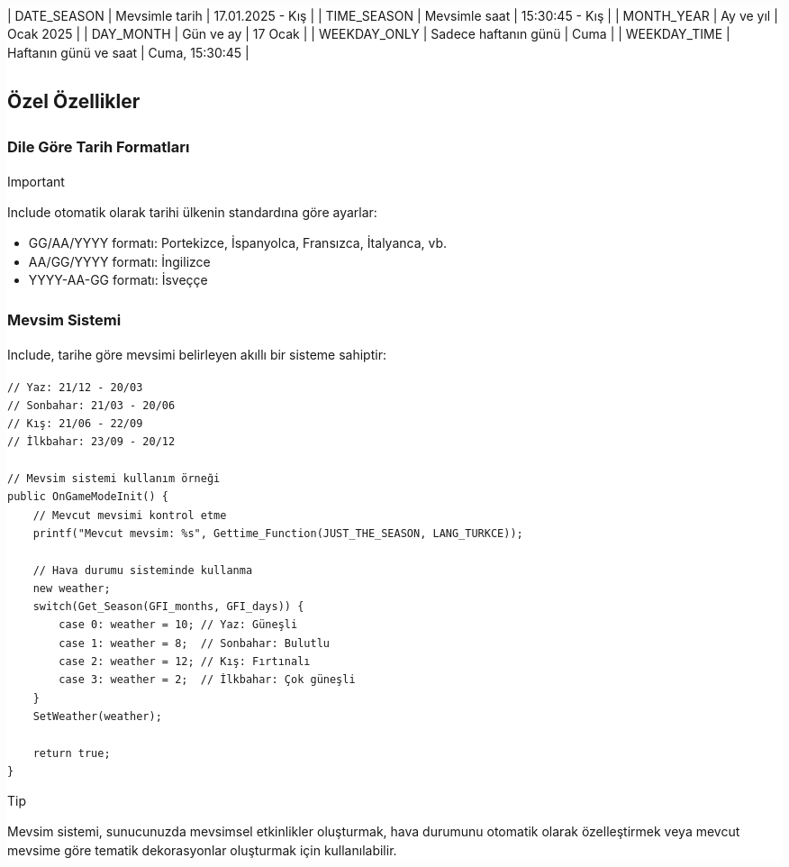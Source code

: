 | DATE_SEASON | Mevsimle tarih | 17.01.2025 - Kış |
| TIME_SEASON | Mevsimle saat | 15:30:45 - Kış |
| MONTH_YEAR | Ay ve yıl | Ocak 2025 |
| DAY_MONTH | Gün ve ay | 17 Ocak |
| WEEKDAY_ONLY | Sadece haftanın günü | Cuma |
| WEEKDAY_TIME | Haftanın günü ve saat | Cuma, 15:30:45 |

## Özel Özellikler

### Dile Göre Tarih Formatları

> [!IMPORTANT]
> Include otomatik olarak tarihi ülkenin standardına göre ayarlar:
- GG/AA/YYYY formatı: Portekizce, İspanyolca, Fransızca, İtalyanca, vb.
- AA/GG/YYYY formatı: İngilizce
- YYYY-AA-GG formatı: İsveççe

### Mevsim Sistemi
Include, tarihe göre mevsimi belirleyen akıllı bir sisteme sahiptir:

```pawn
// Yaz: 21/12 - 20/03
// Sonbahar: 21/03 - 20/06
// Kış: 21/06 - 22/09
// İlkbahar: 23/09 - 20/12

// Mevsim sistemi kullanım örneği
public OnGameModeInit() {
    // Mevcut mevsimi kontrol etme
    printf("Mevcut mevsim: %s", Gettime_Function(JUST_THE_SEASON, LANG_TURKCE));

    // Hava durumu sisteminde kullanma
    new weather;
    switch(Get_Season(GFI_months, GFI_days)) {
        case 0: weather = 10; // Yaz: Güneşli
        case 1: weather = 8;  // Sonbahar: Bulutlu
        case 2: weather = 12; // Kış: Fırtınalı
        case 3: weather = 2;  // İlkbahar: Çok güneşli
    }
    SetWeather(weather);
    
    return true;
}
```

> [!TIP]
> Mevsim sistemi, sunucunuzda mevsimsel etkinlikler oluşturmak, hava durumunu otomatik olarak özelleştirmek veya mevcut mevsime göre tematik dekorasyonlar oluşturmak için kullanılabilir.
